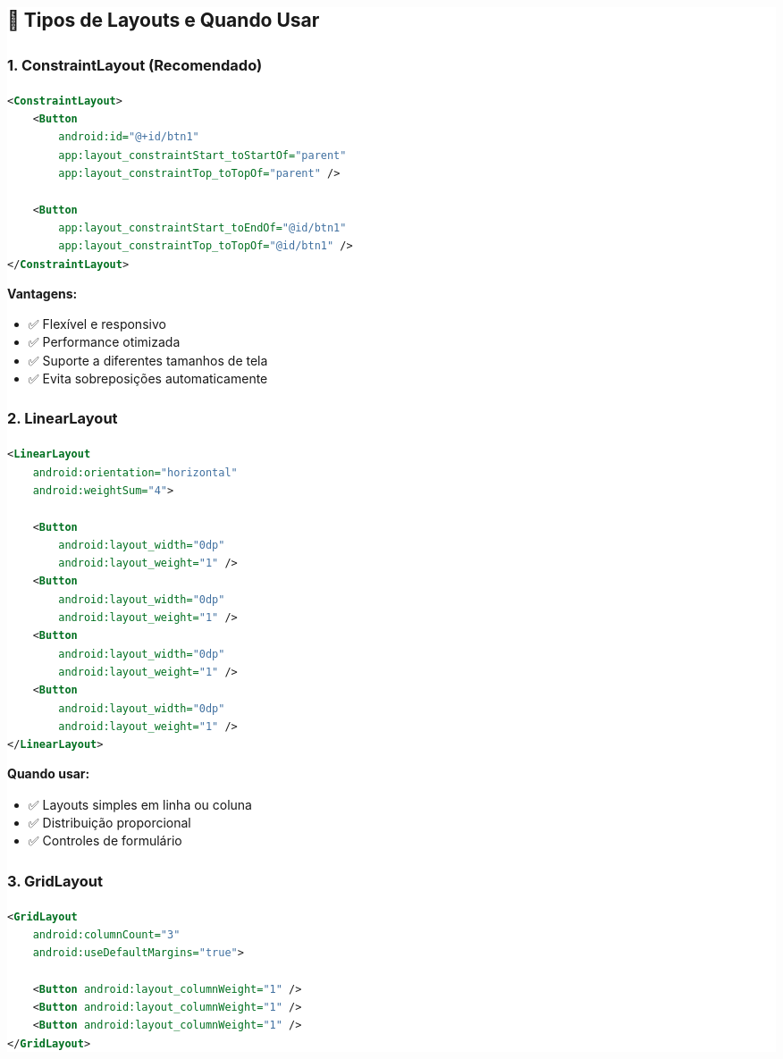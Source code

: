 ## 📱 **Tipos de Layouts e Quando Usar**

### **1. ConstraintLayout (Recomendado)**
```xml
<ConstraintLayout>
    <Button
        android:id="@+id/btn1"
        app:layout_constraintStart_toStartOf="parent"
        app:layout_constraintTop_toTopOf="parent" />
        
    <Button
        app:layout_constraintStart_toEndOf="@id/btn1"
        app:layout_constraintTop_toTopOf="@id/btn1" />
</ConstraintLayout>
```

**Vantagens:**
- ✅ Flexível e responsivo
- ✅ Performance otimizada
- ✅ Suporte a diferentes tamanhos de tela
- ✅ Evita sobreposições automaticamente

### **2. LinearLayout**
```xml
<LinearLayout
    android:orientation="horizontal"
    android:weightSum="4">
    
    <Button 
        android:layout_width="0dp"
        android:layout_weight="1" />
    <Button 
        android:layout_width="0dp"
        android:layout_weight="1" />
    <Button 
        android:layout_width="0dp"
        android:layout_weight="1" />
    <Button 
        android:layout_width="0dp"
        android:layout_weight="1" />
</LinearLayout>
```

**Quando usar:**
- ✅ Layouts simples em linha ou coluna
- ✅ Distribuição proporcional
- ✅ Controles de formulário

### **3. GridLayout**
```xml
<GridLayout
    android:columnCount="3"
    android:useDefaultMargins="true">
    
    <Button android:layout_columnWeight="1" />
    <Button android:layout_columnWeight="1" />
    <Button android:layout_columnWeight="1" />
</GridLayout>
```
